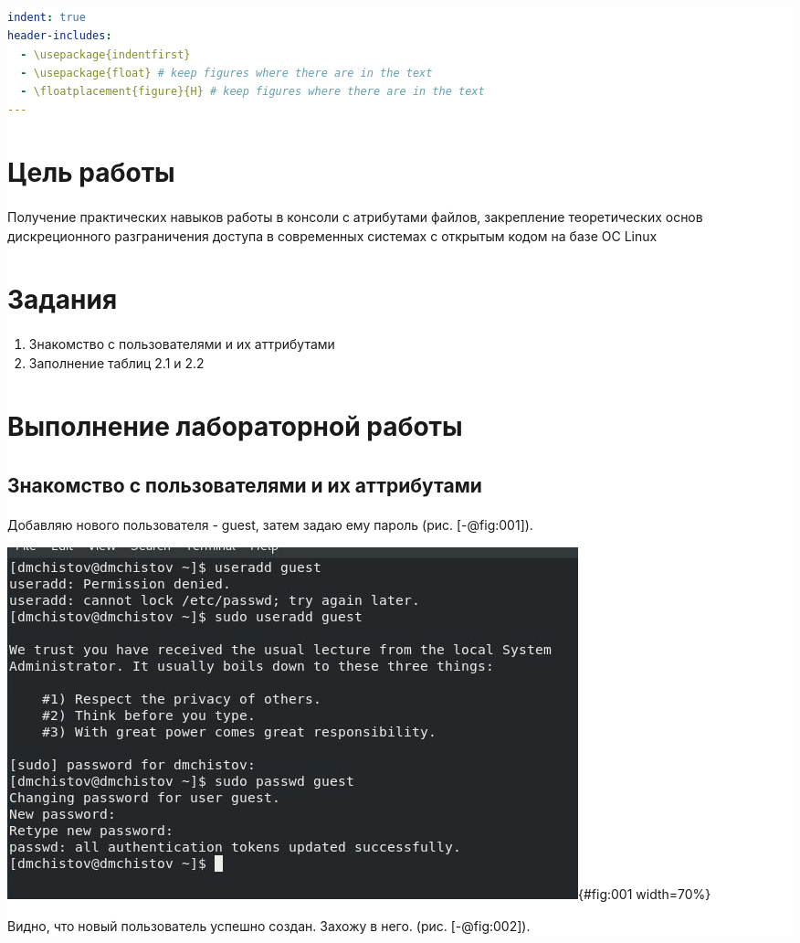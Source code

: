 ```yaml
indent: true
header-includes:
  - \usepackage{indentfirst}
  - \usepackage{float} # keep figures where there are in the text
  - \floatplacement{figure}{H} # keep figures where there are in the text
---
```


# Цель работы

Получение практических навыков работы в консоли с атрибутами файлов, закрепление теоретических основ дискреционного разграничения доступа в современных системах с открытым кодом на базе ОС Linux

# Задания

1. Знакомство с пользователями и их аттрибутами
2. Заполнение таблиц 2.1 и 2.2

# Выполнение лабораторной работы

## Знакомство с пользователями и их аттрибутами

Добавляю нового пользователя - guest, затем задаю ему пароль (рис. [-@fig:001]).

![Новый пользователь](image/IMG_001.jpg){#fig:001 width=70%}

Видно, что новый пользователь успешно создан. Захожу в него. (рис. [-@fig:002]).

